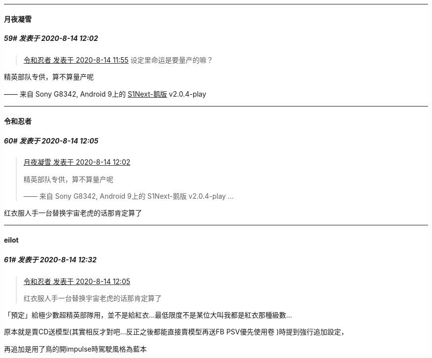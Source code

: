 





*****

####  月夜凝雪  
##### 59#       发表于 2020-8-14 12:02



<blockquote><a href="httphttps://bbs.saraba1st.com/2b/forum.php?mod=redirect&amp;goto=findpost&amp;pid=48425965&amp;ptid=1954595" target="_blank">令和忍者 发表于 2020-8-14 11:55</a>
设定里命运是要量产的嘛？</blockquote>
精英部队专供，算不算量产呢

—— 来自 Sony G8342, Android 9上的 [S1Next-鹅版](https://github.com/ykrank/S1-Next/releases) v2.0.4-play







*****

####  令和忍者  
##### 60#       发表于 2020-8-14 12:05



<blockquote><a href="httphttps://bbs.saraba1st.com/2b/forum.php?mod=redirect&amp;goto=findpost&amp;pid=48426054&amp;ptid=1954595" target="_blank">月夜凝雪 发表于 2020-8-14 12:02</a>

精英部队专供，算不算量产呢


—— 来自 Sony G8342, Android 9上的 S1Next-鹅版 v2.0.4-play ...</blockquote>
红衣服人手一台替换宇宙老虎的话那肯定算了







*****

####  eilot  
##### 61#       发表于 2020-8-14 12:32



<blockquote><a href="httphttps://bbs.saraba1st.com/2b/forum.php?mod=redirect&amp;goto=findpost&amp;pid=48426087&amp;ptid=1954595" target="_blank">令和忍者 发表于 2020-8-14 12:05</a>

红衣服人手一台替换宇宙老虎的话那肯定算了</blockquote>
「預定」給極少數超精英部隊用，並不是給紅衣...最低限度不是某位大叫我都是紅衣那種級數...


原本就是賣CD送模型(其實相反才對吧...反正之後都能直接賣模型再送FB PSV優先使用卷 )時提到強行追加設定，

再追加是用了鳥的開impulse時駕駛風格為藍本

